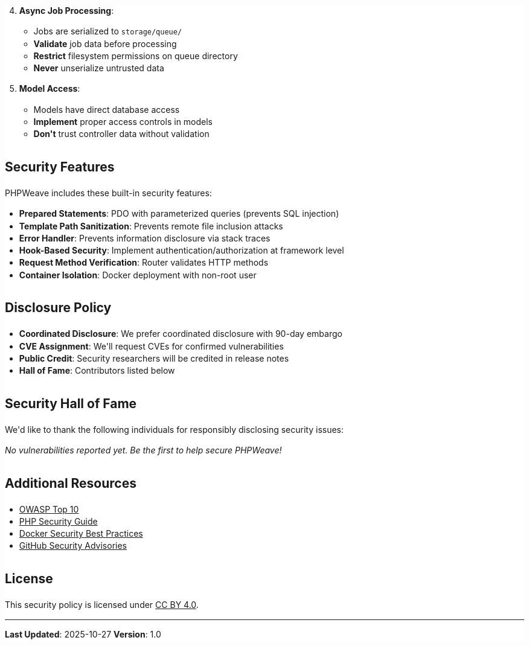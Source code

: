 4. **Async Job Processing**:
   - Jobs are serialized to `storage/queue/`
   - **Validate** job data before processing
   - **Restrict** filesystem permissions on queue directory
   - **Never** unserialize untrusted data

5. **Model Access**:
   - Models have direct database access
   - **Implement** proper access controls in models
   - **Don't** trust controller data without validation

## Security Features

PHPWeave includes these built-in security features:

- **Prepared Statements**: PDO with parameterized queries (prevents SQL injection)
- **Template Path Sanitization**: Prevents remote file inclusion attacks
- **Error Handler**: Prevents information disclosure via stack traces
- **Hook-Based Security**: Implement authentication/authorization at framework level
- **Request Method Verification**: Router validates HTTP methods
- **Container Isolation**: Docker deployment with non-root user

## Disclosure Policy

- **Coordinated Disclosure**: We prefer coordinated disclosure with 90-day embargo
- **CVE Assignment**: We'll request CVEs for confirmed vulnerabilities
- **Public Credit**: Security researchers will be credited in release notes
- **Hall of Fame**: Contributors listed below

## Security Hall of Fame

We'd like to thank the following individuals for responsibly disclosing security issues:



*No vulnerabilities reported yet. Be the first to help secure PHPWeave!*

## Additional Resources

- [OWASP Top 10](https://owasp.org/www-project-top-ten/)
- [PHP Security Guide](https://www.php.net/manual/en/security.php)
- [Docker Security Best Practices](https://docs.docker.com/develop/security-best-practices/)
- [GitHub Security Advisories](https://docs.github.com/en/code-security/security-advisories)

## License

This security policy is licensed under [CC BY 4.0](https://creativecommons.org/licenses/by/4.0/).

---

**Last Updated**: 2025-10-27
**Version**: 1.0
